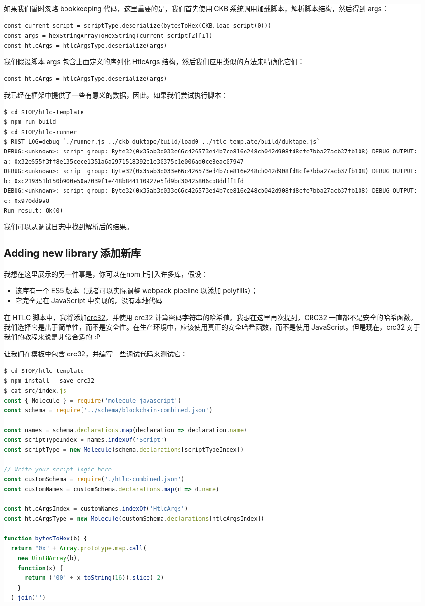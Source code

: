 如果我们暂时忽略 bookkeeping 代码，这里重要的是，我们首先使用 CKB 系统调用加载脚本，解析脚本结构，然后得到 args：

```
const current_script = scriptType.deserialize(bytesToHex(CKB.load_script(0)))
const args = hexStringArrayToHexString(current_script[2][1])
const htlcArgs = htlcArgsType.deserialize(args)
```

我们假设脚本 args 包含上面定义的序列化 HtlcArgs 结构，然后我们应用类似的方法来精确化它们：

```
const htlcArgs = htlcArgsType.deserialize(args)
```

我已经在框架中提供了一些有意义的数据，因此，如果我们尝试执行脚本：

```
$ cd $TOP/htlc-template
$ npm run build
$ cd $TOP/htlc-runner
$ RUST_LOG=debug `./runner.js ../ckb-duktape/build/load0 ../htlc-template/build/duktape.js`
DEBUG:<unknown>: script group: Byte32(0x35ab3d033e66c426573ed4b7ce816e248cb042d908fd8cfe7bba27acb37fb108) DEBUG OUTPUT: a: 0x32e555f3ff8e135cece1351a6a2971518392c1e30375c1e006ad0ce8eac07947
DEBUG:<unknown>: script group: Byte32(0x35ab3d033e66c426573ed4b7ce816e248cb042d908fd8cfe7bba27acb37fb108) DEBUG OUTPUT: b: 0xc219351b150b900e50a7039f1e448b844110927e5fd9bd30425806cb8ddff1fd
DEBUG:<unknown>: script group: Byte32(0x35ab3d033e66c426573ed4b7ce816e248cb042d908fd8cfe7bba27acb37fb108) DEBUG OUTPUT: c: 0x970dd9a8
Run result: Ok(0)
```

我们可以从调试日志中找到解析后的结果。

## Adding new library 添加新库

我想在这里展示的另一件事是，你可以在npm上引入许多库，假设：

* 该库有一个 ES5 版本（或者可以实际调整 webpack pipeline 以添加 polyfills）；
* 它完全是在 JavaScript 中实现的，没有本地代码

在 HTLC 脚本中，我将添加[crc32](https://github.com/beatgammit/crc32)，并使用 crc32 计算密码字符串的哈希值。我想在这里再次提到，CRC32 一直都不是安全的哈希函数。我们选择它是出于简单性，而不是安全性。在生产环境中，应该使用真正的安全哈希函数，而不是使用 JavaScript。但是现在，crc32 对于我们的教程来说是非常合适的 :P

让我们在模板中包含 crc32，并编写一些调试代码来测试它：

```js
$ cd $TOP/htlc-template
$ npm install --save crc32
$ cat src/index.js
const { Molecule } = require('molecule-javascript')
const schema = require('../schema/blockchain-combined.json')

const names = schema.declarations.map(declaration => declaration.name)
const scriptTypeIndex = names.indexOf('Script')
const scriptType = new Molecule(schema.declarations[scriptTypeIndex])

// Write your script logic here.
const customSchema = require('./htlc-combined.json')
const customNames = customSchema.declarations.map(d => d.name)

const htlcArgsIndex = customNames.indexOf('HtlcArgs')
const htlcArgsType = new Molecule(customSchema.declarations[htlcArgsIndex])

function bytesToHex(b) {
  return "0x" + Array.prototype.map.call(
    new Uint8Array(b),
    function(x) {
      return ('00' + x.toString(16)).slice(-2)
    }
  ).join('')
```